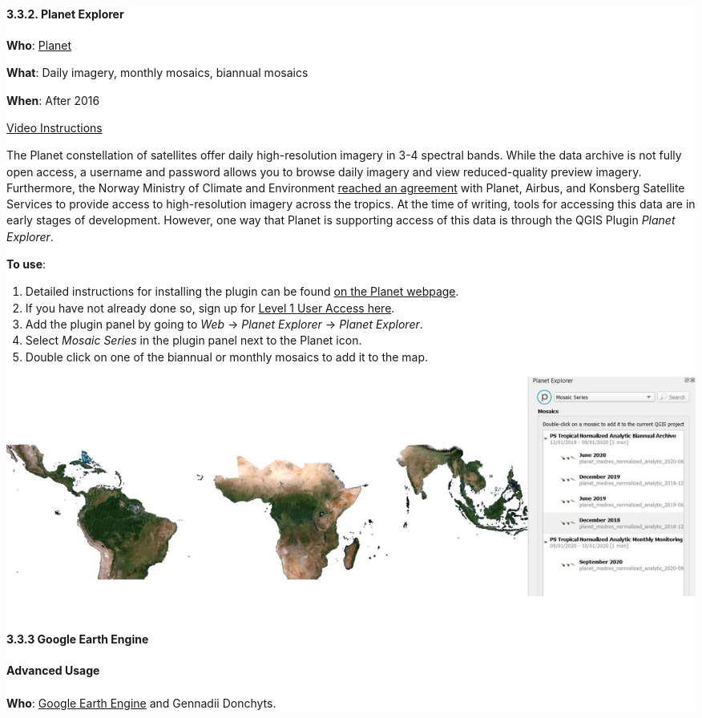 # <a name="planet-explorer"></a>
#### 3.3.2. Planet Explorer  

**Who**: [Planet](https:/www.planet.com/)

**What**: Daily imagery, monthly mosaics, biannual mosaics

**When**: After 2016

[Video Instructions](https://www.youtube.com/watch?v=wfhyk7f9kvo)

The Planet constellation of satellites offer daily high-resolution imagery in 3-4 spectral bands. While the data archive is not fully open access, a username and password allows you to browse daily imagery and view reduced-quality preview imagery. Furthermore, the Norway Ministry of Climate and Environment [reached an agreement](https:/www.planet.com/pulse/planet-ksat-and-airbus-awarded-first-ever-global-contract-to-combat-deforestation/) with Planet, Airbus, and Konsberg Satellite Services to provide access to high-resolution imagery across the tropics. At the time of writing, tools for accessing this data are in early stages of development. However, one way that Planet is supporting access of this data is through the QGIS Plugin *Planet Explorer*.  

**To use**:

1. Detailed instructions for installing the plugin can be found [on the Planet webpage](https:/developers.planet.com/docs/integrations/qgis/quickstart/). 
2. If you have not already done so, sign up for [Level 1 User Access here](https://www.planet.com/nicfi/).
3. Add the plugin panel by going to *Web* -> *Planet Explorer* -> *Planet Explorer*.
4. Select *Mosaic Series* in the plugin panel next to the Planet icon. 
5. Double click on one of the biannual or monthly mosaics to add it to the map. 

![](figures/m1.2/m1.2.2/planetexplorer.JPG)

# <a name="gee"></a>
#### 3.3.3 Google Earth Engine

**Advanced Usage**
 \
 \
**Who**: [Google Earth Engine](https:/earthengine.google.com/) and Gennadii Donchyts. 
